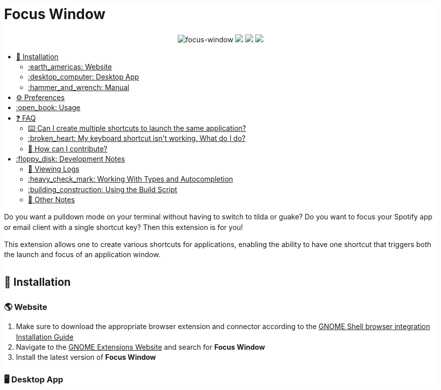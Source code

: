 # Focus Window

<p align="center">
  <img width="100%" src="media/header.svg?raw=true&sanitize=true" alt="focus-window">
  <a href="https://extensions.gnome.org/extension/5571/focus-window/"><img src="https://img.shields.io/badge/Download-extensions.gnome.org-e67f4d.svg?logo=gnome&logoColor=lightgrey&labelColor=303030" /></a>
  <a href="LICENSE"><img src="https://img.shields.io/badge/License-MIT-purple.svg?labelColor=303030" /></a>
  <a href="https://github.com/pcbowers/focus-window/releases"><img src="https://img.shields.io/github/v/release/pcbowers/focus-window" /></a>
</p>

- [:tada: Installation](#tada-installation)
  - [:earth\_americas: Website](#earth_americas-website)
  - [:desktop\_computer: Desktop App](#desktop_computer-desktop-app)
  - [:hammer\_and\_wrench:	Manual](#hammer_and_wrenchmanual)
- [:gear: Preferences](#gear-preferences)
- [:open\_book: Usage](#open_book-usage)
- [:question:	FAQ](#questionfaq)
  - [:keyboard: Can I create multiple shortcuts to launch the same application?](#keyboard-can-i-create-multiple-shortcuts-to-launch-the-same-application)
  - [:broken\_heart: My keyboard shortcut isn't working. What do I do?](#broken_heart-my-keyboard-shortcut-isnt-working-what-do-i-do)
  - [:handshake:	How can I contribute?](#handshakehow-can-i-contribute)
- [:floppy\_disk: Development Notes](#floppy_disk-development-notes)
  - [:scroll: Viewing Logs](#scroll-viewing-logs)
  - [:heavy\_check\_mark: Working With Types and Autocompletion](#heavy_check_mark-working-with-types-and-autocompletion)
  - [:building\_construction: Using the Build Script](#building_construction-using-the-build-script)
  - [:notebook: Other Notes](#notebook-other-notes)


Do you want a pulldown mode on your terminal without having to switch to tilda or guake? Do you want to focus your Spotify app or email client with a single shortcut key? Then this extension is for you!

This extension allows one to create various shortcuts for applications, enabling the ability to have one shortcut that triggers both the launch and focus of an application window.

## :tada: Installation

### :earth_americas: Website

1. Make sure to download the appropriate browser extension and connector according to the [GNOME Shell browser integration Installation Guide](https://wiki.gnome.org/action/show/Projects/GnomeShellIntegration/Installation?action=show&redirect=Projects%2FGnomeShellIntegrationForChrome%2FInstallation)
2. Navigate to the [GNOME Extensions Website](https://extensions.gnome.org/extension/5571/focus-window/) and search for **Focus Window**
3. Install the latest version of **Focus Window**

### :desktop_computer: Desktop App
